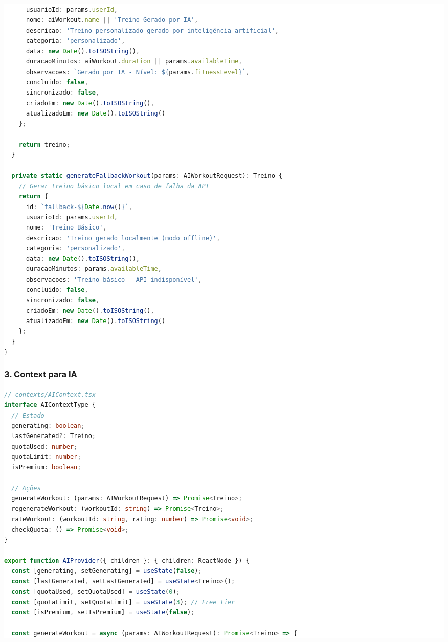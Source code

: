 ```typescript
      usuarioId: params.userId,
      nome: aiWorkout.name || 'Treino Gerado por IA',
      descricao: 'Treino personalizado gerado por inteligência artificial',
      categoria: 'personalizado',
      data: new Date().toISOString(),
      duracaoMinutos: aiWorkout.duration || params.availableTime,
      observacoes: `Gerado por IA - Nível: ${params.fitnessLevel}`,
      concluido: false,
      sincronizado: false,
      criadoEm: new Date().toISOString(),
      atualizadoEm: new Date().toISOString()
    };

    return treino;
  }

  private static generateFallbackWorkout(params: AIWorkoutRequest): Treino {
    // Gerar treino básico local em caso de falha da API
    return {
      id: `fallback-${Date.now()}`,
      usuarioId: params.userId,
      nome: 'Treino Básico',
      descricao: 'Treino gerado localmente (modo offline)',
      categoria: 'personalizado',
      data: new Date().toISOString(),
      duracaoMinutos: params.availableTime,
      observacoes: 'Treino básico - API indisponível',
      concluido: false,
      sincronizado: false,
      criadoEm: new Date().toISOString(),
      atualizadoEm: new Date().toISOString()
    };
  }
}
```

### **3. Context para IA**

```typescript
// contexts/AIContext.tsx
interface AIContextType {
  // Estado
  generating: boolean;
  lastGenerated?: Treino;
  quotaUsed: number;
  quotaLimit: number;
  isPremium: boolean;

  // Ações
  generateWorkout: (params: AIWorkoutRequest) => Promise<Treino>;
  regenerateWorkout: (workoutId: string) => Promise<Treino>;
  rateWorkout: (workoutId: string, rating: number) => Promise<void>;
  checkQuota: () => Promise<void>;
}

export function AIProvider({ children }: { children: ReactNode }) {
  const [generating, setGenerating] = useState(false);
  const [lastGenerated, setLastGenerated] = useState<Treino>();
  const [quotaUsed, setQuotaUsed] = useState(0);
  const [quotaLimit, setQuotaLimit] = useState(3); // Free tier
  const [isPremium, setIsPremium] = useState(false);

  const generateWorkout = async (params: AIWorkoutRequest): Promise<Treino> => {
```